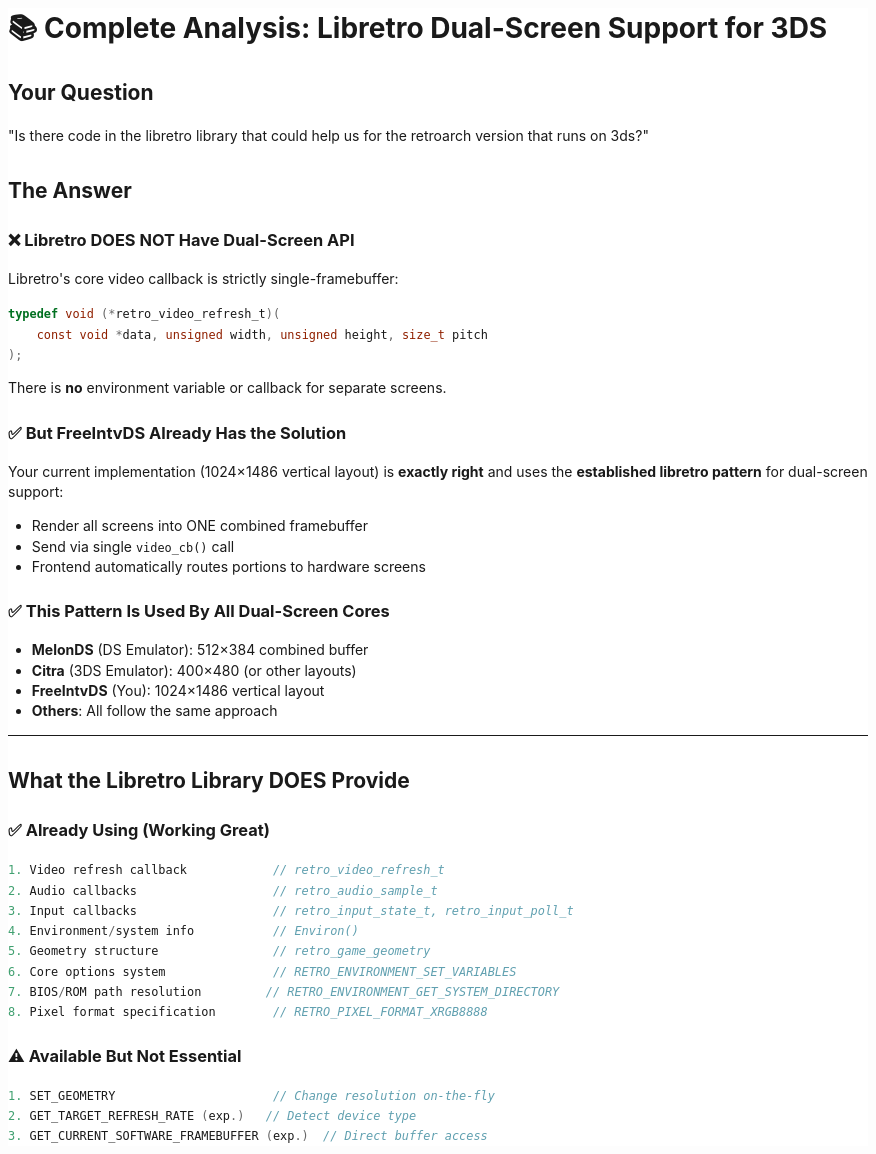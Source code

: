 # 📚 Complete Analysis: Libretro Dual-Screen Support for 3DS

## Your Question
"Is there code in the libretro library that could help us for the retroarch version that runs on 3ds?"

## The Answer

### ❌ Libretro DOES NOT Have Dual-Screen API
Libretro's core video callback is strictly single-framebuffer:
```c
typedef void (*retro_video_refresh_t)(
    const void *data, unsigned width, unsigned height, size_t pitch
);
```
There is **no** environment variable or callback for separate screens.

### ✅ But FreeIntvDS Already Has the Solution
Your current implementation (1024×1486 vertical layout) is **exactly right** and uses the **established libretro pattern** for dual-screen support:
- Render all screens into ONE combined framebuffer
- Send via single `video_cb()` call
- Frontend automatically routes portions to hardware screens

### ✅ This Pattern Is Used By All Dual-Screen Cores
- **MelonDS** (DS Emulator): 512×384 combined buffer
- **Citra** (3DS Emulator): 400×480 (or other layouts)
- **FreeIntvDS** (You): 1024×1486 vertical layout
- **Others**: All follow the same approach

---

## What the Libretro Library DOES Provide

### ✅ Already Using (Working Great)
```c
1. Video refresh callback            // retro_video_refresh_t
2. Audio callbacks                   // retro_audio_sample_t
3. Input callbacks                   // retro_input_state_t, retro_input_poll_t
4. Environment/system info           // Environ()
5. Geometry structure                // retro_game_geometry
6. Core options system               // RETRO_ENVIRONMENT_SET_VARIABLES
7. BIOS/ROM path resolution         // RETRO_ENVIRONMENT_GET_SYSTEM_DIRECTORY
8. Pixel format specification        // RETRO_PIXEL_FORMAT_XRGB8888
```

### ⚠️ Available But Not Essential
```c
1. SET_GEOMETRY                      // Change resolution on-the-fly
2. GET_TARGET_REFRESH_RATE (exp.)   // Detect device type
3. GET_CURRENT_SOFTWARE_FRAMEBUFFER (exp.)  // Direct buffer access
```

